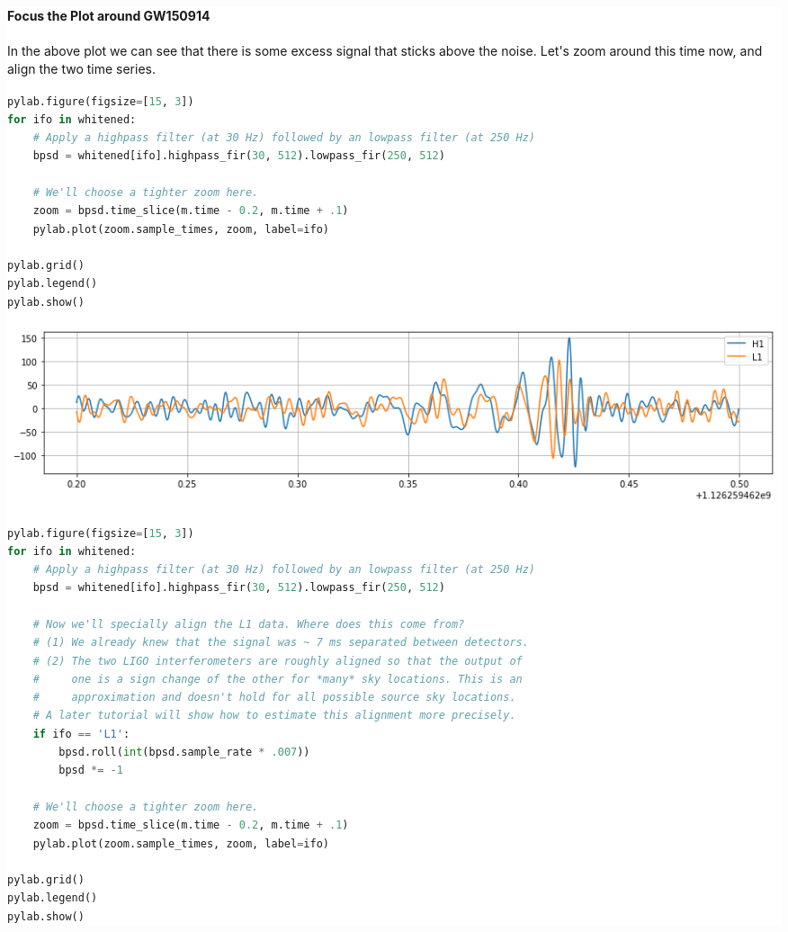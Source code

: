 
#### Focus the Plot around GW150914

In the above plot we can see that there is some excess signal that sticks above the noise. Let's zoom around this time now, and align the two time series.


```python
pylab.figure(figsize=[15, 3])
for ifo in whitened:
    # Apply a highpass filter (at 30 Hz) followed by an lowpass filter (at 250 Hz)
    bpsd = whitened[ifo].highpass_fir(30, 512).lowpass_fir(250, 512)
    
    # We'll choose a tighter zoom here.
    zoom = bpsd.time_slice(m.time - 0.2, m.time + .1)
    pylab.plot(zoom.sample_times, zoom, label=ifo)

pylab.grid()
pylab.legend()
pylab.show()
```


![png](output_18_0.png)



```python
pylab.figure(figsize=[15, 3])
for ifo in whitened:
    # Apply a highpass filter (at 30 Hz) followed by an lowpass filter (at 250 Hz)
    bpsd = whitened[ifo].highpass_fir(30, 512).lowpass_fir(250, 512)
    
    # Now we'll specially align the L1 data. Where does this come from?
    # (1) We already knew that the signal was ~ 7 ms separated between detectors.
    # (2) The two LIGO interferometers are roughly aligned so that the output of
    #     one is a sign change of the other for *many* sky locations. This is an
    #     approximation and doesn't hold for all possible source sky locations.
    # A later tutorial will show how to estimate this alignment more precisely.
    if ifo == 'L1':
        bpsd.roll(int(bpsd.sample_rate * .007))
        bpsd *= -1
    
    # We'll choose a tighter zoom here.
    zoom = bpsd.time_slice(m.time - 0.2, m.time + .1)
    pylab.plot(zoom.sample_times, zoom, label=ifo)

pylab.grid()
pylab.legend()
pylab.show()
```
